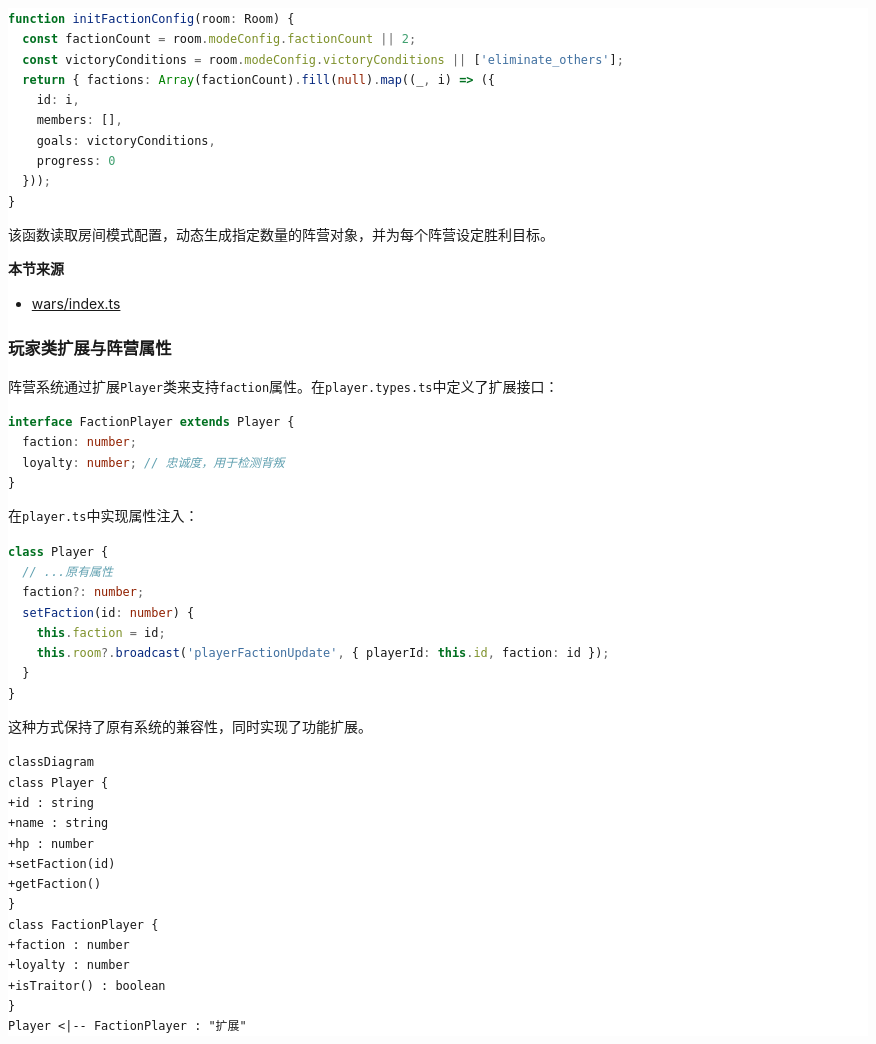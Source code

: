 ```typescript
function initFactionConfig(room: Room) {
  const factionCount = room.modeConfig.factionCount || 2;
  const victoryConditions = room.modeConfig.victoryConditions || ['eliminate_others'];
  return { factions: Array(factionCount).fill(null).map((_, i) => ({
    id: i,
    members: [],
    goals: victoryConditions,
    progress: 0
  }));
}
```

该函数读取房间模式配置，动态生成指定数量的阵营对象，并为每个阵营设定胜利目标。

**本节来源**
- [wars/index.ts](file://server/src/extensions/wars/index.ts#L15-L25)

### 玩家类扩展与阵营属性

阵营系统通过扩展`Player`类来支持`faction`属性。在`player.types.ts`中定义了扩展接口：

```typescript
interface FactionPlayer extends Player {
  faction: number;
  loyalty: number; // 忠诚度，用于检测背叛
}
```

在`player.ts`中实现属性注入：

```typescript
class Player {
  // ...原有属性
  faction?: number;
  setFaction(id: number) {
    this.faction = id;
    this.room?.broadcast('playerFactionUpdate', { playerId: this.id, faction: id });
  }
}
```

这种方式保持了原有系统的兼容性，同时实现了功能扩展。

```mermaid
classDiagram
class Player {
+id : string
+name : string
+hp : number
+setFaction(id)
+getFaction()
}
class FactionPlayer {
+faction : number
+loyalty : number
+isTraitor() : boolean
}
Player <|-- FactionPlayer : "扩展"
```
